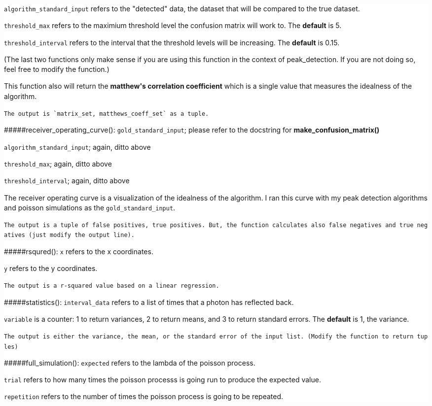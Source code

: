 `algorithm_standard_input` refers to the "detected" data, the dataset that will be compared to the true dataset. 

`threshold_max` refers to the maximium threshold level the confusion matrix will work to. The **default** is 5. 

`threshold_interval` refers to the interval that the threshold levels will be increasing. The **default** is 0.15. 

(The last two functions only make sense if you are using this function in the context of peak_detection. If you are not doing so, feel free to modify the function.)

This function also will return the **matthew's correlation coefficient** which is a single value that measures the idealness of the algorithm. 

~~~~
The output is `matrix_set, matthews_coeff_set` as a tuple.
~~~~

#####receiver_operating_curve():
`gold_standard_input`; please refer to the docstring for **make_confusion_matrix()**

`algorithm_standard_input`; again, ditto above

`threshold_max`; again, ditto above

`threshold_interval`; again, ditto above

The receiver operating curve is a visualization of the idealness of the algorithm. I ran this curve with my peak detection algorithms and poisson simulations as the `gold_standard_input`.

~~~~
The output is a tuple of false positives, true positives. But, the function calculates also false negatives and true negatives (just modify the output line).
~~~~

#####rsqured():
`x` refers to the x coordinates.

`y` refers to the y coordinates.

~~~~
The output is a r-squared value based on a linear regression.
~~~~

#####statistics():
`interval_data` refers to a list of times that a photon has reflected back.

`variable` is a counter: 1 to return variances, 2 to return means, and 3 to return standard errors. The **default** is 1, the variance. 

~~~~
The output is either the variance, the mean, or the standard error of the input list. (Modify the function to return tuples)
~~~~

#####full_simulation():
`expected` refers to the lambda of the poisson process. 

`trial` refers to how many times the poisson processs is going run to produce the expected value.

`repetition` refers to the number of times the poisson process is going to be repeated. 
